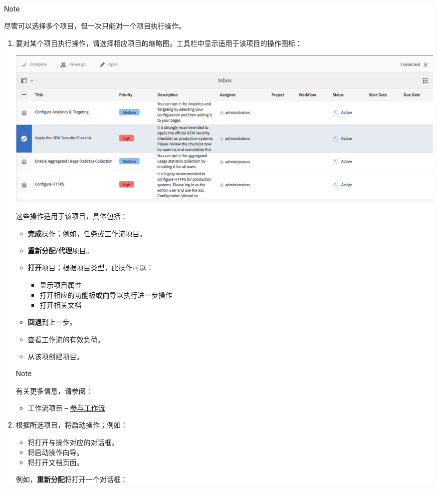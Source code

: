 >[!NOTE]
>
>尽管可以选择多个项目，但一次只能对一个项目执行操作。


1. 要对某个项目执行操作，请选择相应项目的缩略图。工具栏中显示适用于该项目的操作图标：

   ![wf-84](assets/wf-84.png)

   这些操作适用于该项目，具体包括：

   * **完成**&#x200B;操作；例如，任务或工作流项目。
   * **重新分配**/**代理**&#x200B;项目。
   * **打开**&#x200B;项目；根据项目类型，此操作可以：

      * 显示项目属性
      * 打开相应的功能板或向导以执行进一步操作
      * 打开相关文档

   * **回退**&#x200B;到上一步。
   * 查看工作流的有效负荷。
   * 从该项创建项目。

   >[!NOTE]
   >
   >有关更多信息，请参阅：
   >
   >* 工作流项目 – [参与工作流](/help/sites-authoring/workflows-participating.md)

1. 根据所选项目，将启动操作；例如：

   * 将打开与操作对应的对话框。
   * 将启动操作向导。
   * 将打开文档页面。

   例如，**重新分配**&#x200B;将打开一个对话框：
